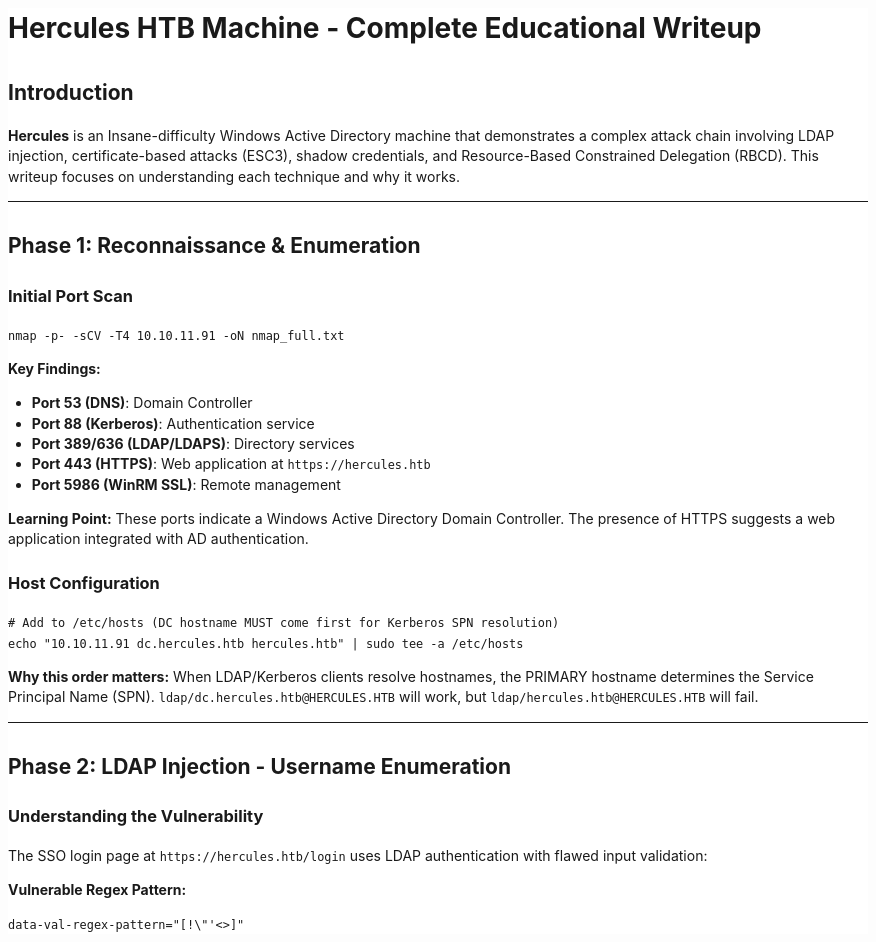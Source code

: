 # Hercules HTB Machine - Complete Educational Writeup

## Introduction

**Hercules** is an Insane-difficulty Windows Active Directory machine that demonstrates a complex attack chain involving LDAP injection, certificate-based attacks (ESC3), shadow credentials, and Resource-Based Constrained Delegation (RBCD). This writeup focuses on understanding each technique and why it works.

---

## Phase 1: Reconnaissance & Enumeration

### Initial Port Scan

```
nmap -p- -sCV -T4 10.10.11.91 -oN nmap_full.txt
```

**Key Findings:**
- **Port 53 (DNS)**: Domain Controller
- **Port 88 (Kerberos)**: Authentication service
- **Port 389/636 (LDAP/LDAPS)**: Directory services
- **Port 443 (HTTPS)**: Web application at `https://hercules.htb`
- **Port 5986 (WinRM SSL)**: Remote management

**Learning Point:** These ports indicate a Windows Active Directory Domain Controller. The presence of HTTPS suggests a web application integrated with AD authentication.

### Host Configuration

```
# Add to /etc/hosts (DC hostname MUST come first for Kerberos SPN resolution)
echo "10.10.11.91 dc.hercules.htb hercules.htb" | sudo tee -a /etc/hosts
```

**Why this order matters:** When LDAP/Kerberos clients resolve hostnames, the PRIMARY hostname determines the Service Principal Name (SPN). `ldap/dc.hercules.htb@HERCULES.HTB` will work, but `ldap/hercules.htb@HERCULES.HTB` will fail.

---

## Phase 2: LDAP Injection - Username Enumeration

### Understanding the Vulnerability

The SSO login page at `https://hercules.htb/login` uses LDAP authentication with flawed input validation:

**Vulnerable Regex Pattern:**
```
data-val-regex-pattern="[!\"'<>]"
```
